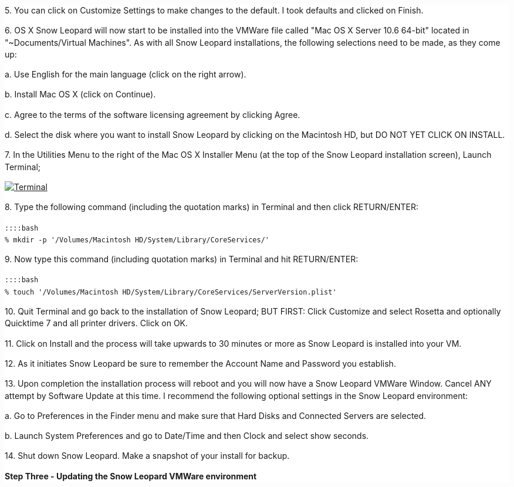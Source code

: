 5\. You can click on Customize Settings to make changes to the default. I
took defaults and clicked on Finish.

6\. OS X Snow Leopard will now start to be installed into the VMWare file
called "Mac OS X Server 10.6 64-bit" located in "~Documents/Virtual
Machines". As with all Snow Leopard installations, the following
selections need to be made, as they come up:

a\. Use English for the main language (click on the right arrow).

b\. Install Mac OS X (click on Continue).

c\. Agree to the terms of the software licensing agreement by clicking
Agree.

d\. Select the disk where you want to install Snow Leopard by clicking on
the Macintosh HD, but DO NOT YET CLICK ON INSTALL.

7\. In the Utilities Menu to the right of the Mac OS X Installer Menu (at
the top of the Snow Leopard installation screen), Launch Terminal;

[![Terminal]({static}/wp-content/uploads/2013/06/Terminal.png)]({static}/wp-content/uploads/2013/06/Terminal.png)

8\. Type the following command (including the quotation marks) in
Terminal and then click RETURN/ENTER:  

    ::::bash  
    % mkdir -p '/Volumes/Macintosh HD/System/Library/CoreServices/'  

9\. Now type this command (including quotation marks) in Terminal and hit
RETURN/ENTER:  

    ::::bash  
    % touch '/Volumes/Macintosh HD/System/Library/CoreServices/ServerVersion.plist'  

10\. Quit Terminal and go back to the installation of Snow Leopard; BUT
FIRST: Click Customize and select Rosetta and optionally Quicktime 7 and
all printer drivers. Click on OK.

11\. Click on Install and the process will take upwards to 30 minutes or
more as Snow Leopard is installed into your VM.

12\. As it initiates Snow Leopard be sure to remember the Account Name
and Password you establish.

13\. Upon completion the installation process will reboot and you will
now have a Snow Leopard VMWare Window. Cancel ANY attempt by Software
Update at this time. I recommend the following optional settings in the
Snow Leopard environment:

a\. Go to Preferences in the Finder menu and make sure that Hard Disks
and Connected Servers are selected.

b\. Launch System Preferences and go to Date/Time and then Clock and
select show seconds.

14\. Shut down Snow Leopard. Make a snapshot of your install for backup.

**Step Three - Updating the Snow Leopard VMWare environment**
